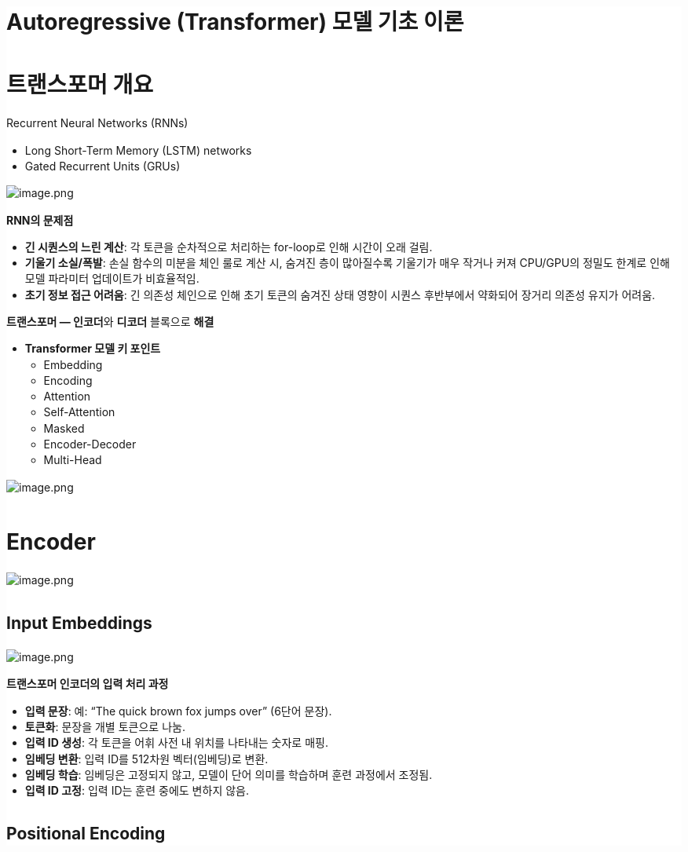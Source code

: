 # Autoregressive (Transformer) 모델 기초 이론

# **트랜스포머 개요**

Recurrent Neural Networks (RNNs)

- Long Short-Term Memory (LSTM) networks
- Gated Recurrent Units (GRUs)

![image.png](attachment:61ad044d-5033-4fb9-8473-33a6b3fc3bba:image.png)

**RNN의 문제점**

- **긴 시퀀스의 느린 계산**: 각 토큰을 순차적으로 처리하는 for-loop로 인해 시간이 오래 걸림.
- **기울기 소실/폭발**: 손실 함수의 미분을 체인 룰로 계산 시, 숨겨진 층이 많아질수록 기울기가 매우 작거나 커져 CPU/GPU의 정밀도 한계로 인해 모델 파라미터 업데이트가 비효율적임.
- **초기 정보 접근 어려움**: 긴 의존성 체인으로 인해 초기 토큰의 숨겨진 상태 영향이 시퀀스 후반부에서 약화되어 장거리 의존성 유지가 어려움.

**트랜스포머 — 인코더**와 **디코더** 블록으로 **해결**

- **Transformer 모델 키 포인트**
    - Embedding
    - Encoding
    - Attention
    - Self-Attention
    - Masked
    - Encoder-Decoder
    - Multi-Head

![image.png](attachment:1a63e6eb-294d-441a-96a5-2b3884e4cd16:image.png)

# **Encoder**

![image.png](attachment:5debec99-728f-454c-a0d7-26ae3c85fc72:dff6e8cf-f172-4eb4-956b-5ba53e15786d.png)

## **Input Embeddings**

![image.png](attachment:2cf74eb7-f0c9-472c-9ce7-9c6bcb2b5abc:image.png)

**트랜스포머 인코더의 입력 처리 과정**

- **입력 문장**: 예: “The quick brown fox jumps over” (6단어 문장).
- **토큰화**: 문장을 개별 토큰으로 나눔.
- **입력 ID 생성**: 각 토큰을 어휘 사전 내 위치를 나타내는 숫자로 매핑.
- **임베딩 변환**: 입력 ID를 512차원 벡터(임베딩)로 변환.
- **임베딩 학습**: 임베딩은 고정되지 않고, 모델이 단어 의미를 학습하며 훈련 과정에서 조정됨.
- **입력 ID 고정**: 입력 ID는 훈련 중에도 변하지 않음.

## **Positional Encoding**
